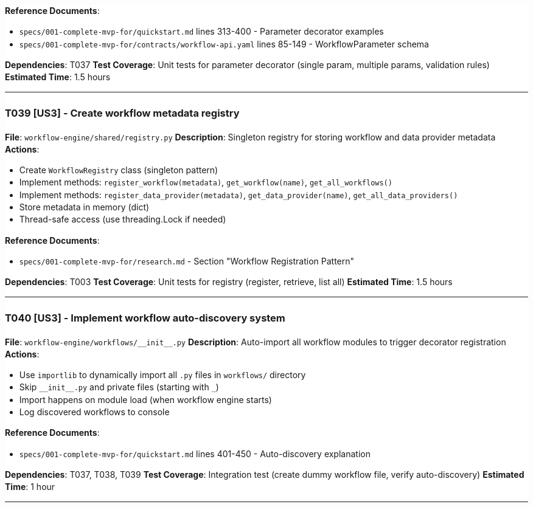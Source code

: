 **Reference Documents**:

-   `specs/001-complete-mvp-for/quickstart.md` lines 313-400 - Parameter decorator examples
-   `specs/001-complete-mvp-for/contracts/workflow-api.yaml` lines 85-149 - WorkflowParameter schema

**Dependencies**: T037
**Test Coverage**: Unit tests for parameter decorator (single param, multiple params, validation rules)
**Estimated Time**: 1.5 hours

---

### T039 [US3] - Create workflow metadata registry

**File**: `workflow-engine/shared/registry.py`
**Description**: Singleton registry for storing workflow and data provider metadata
**Actions**:

-   Create `WorkflowRegistry` class (singleton pattern)
-   Implement methods: `register_workflow(metadata)`, `get_workflow(name)`, `get_all_workflows()`
-   Implement methods: `register_data_provider(metadata)`, `get_data_provider(name)`, `get_all_data_providers()`
-   Store metadata in memory (dict)
-   Thread-safe access (use threading.Lock if needed)

**Reference Documents**:

-   `specs/001-complete-mvp-for/research.md` - Section "Workflow Registration Pattern"

**Dependencies**: T003
**Test Coverage**: Unit tests for registry (register, retrieve, list all)
**Estimated Time**: 1.5 hours

---

### T040 [US3] - Implement workflow auto-discovery system

**File**: `workflow-engine/workflows/__init__.py`
**Description**: Auto-import all workflow modules to trigger decorator registration
**Actions**:

-   Use `importlib` to dynamically import all `.py` files in `workflows/` directory
-   Skip `__init__.py` and private files (starting with `_`)
-   Import happens on module load (when workflow engine starts)
-   Log discovered workflows to console

**Reference Documents**:

-   `specs/001-complete-mvp-for/quickstart.md` lines 401-450 - Auto-discovery explanation

**Dependencies**: T037, T038, T039
**Test Coverage**: Integration test (create dummy workflow file, verify auto-discovery)
**Estimated Time**: 1 hour

---
